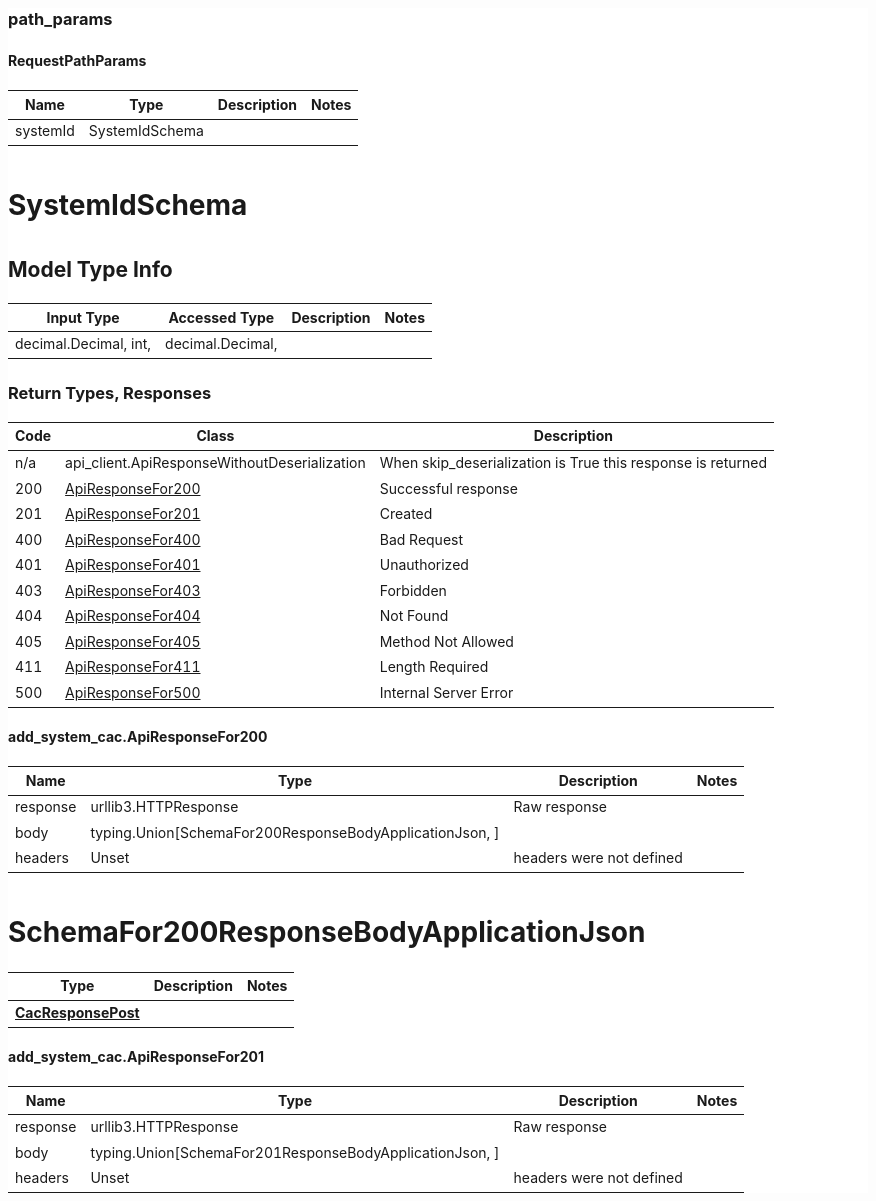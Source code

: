 
### path_params
#### RequestPathParams

Name | Type | Description  | Notes
------------- | ------------- | ------------- | -------------
systemId | SystemIdSchema | | 

# SystemIdSchema

## Model Type Info
Input Type | Accessed Type | Description | Notes
------------ | ------------- | ------------- | -------------
decimal.Decimal, int,  | decimal.Decimal,  |  | 

### Return Types, Responses

Code | Class | Description
------------- | ------------- | -------------
n/a | api_client.ApiResponseWithoutDeserialization | When skip_deserialization is True this response is returned
200 | [ApiResponseFor200](#add_system_cac.ApiResponseFor200) | Successful response
201 | [ApiResponseFor201](#add_system_cac.ApiResponseFor201) | Created
400 | [ApiResponseFor400](#add_system_cac.ApiResponseFor400) | Bad Request
401 | [ApiResponseFor401](#add_system_cac.ApiResponseFor401) | Unauthorized
403 | [ApiResponseFor403](#add_system_cac.ApiResponseFor403) | Forbidden
404 | [ApiResponseFor404](#add_system_cac.ApiResponseFor404) | Not Found
405 | [ApiResponseFor405](#add_system_cac.ApiResponseFor405) | Method Not Allowed
411 | [ApiResponseFor411](#add_system_cac.ApiResponseFor411) | Length Required
500 | [ApiResponseFor500](#add_system_cac.ApiResponseFor500) | Internal Server Error

#### add_system_cac.ApiResponseFor200
Name | Type | Description  | Notes
------------- | ------------- | ------------- | -------------
response | urllib3.HTTPResponse | Raw response |
body | typing.Union[SchemaFor200ResponseBodyApplicationJson, ] |  |
headers | Unset | headers were not defined |

# SchemaFor200ResponseBodyApplicationJson
Type | Description  | Notes
------------- | ------------- | -------------
[**CacResponsePost**](../../models/CacResponsePost.md) |  | 


#### add_system_cac.ApiResponseFor201
Name | Type | Description  | Notes
------------- | ------------- | ------------- | -------------
response | urllib3.HTTPResponse | Raw response |
body | typing.Union[SchemaFor201ResponseBodyApplicationJson, ] |  |
headers | Unset | headers were not defined |
